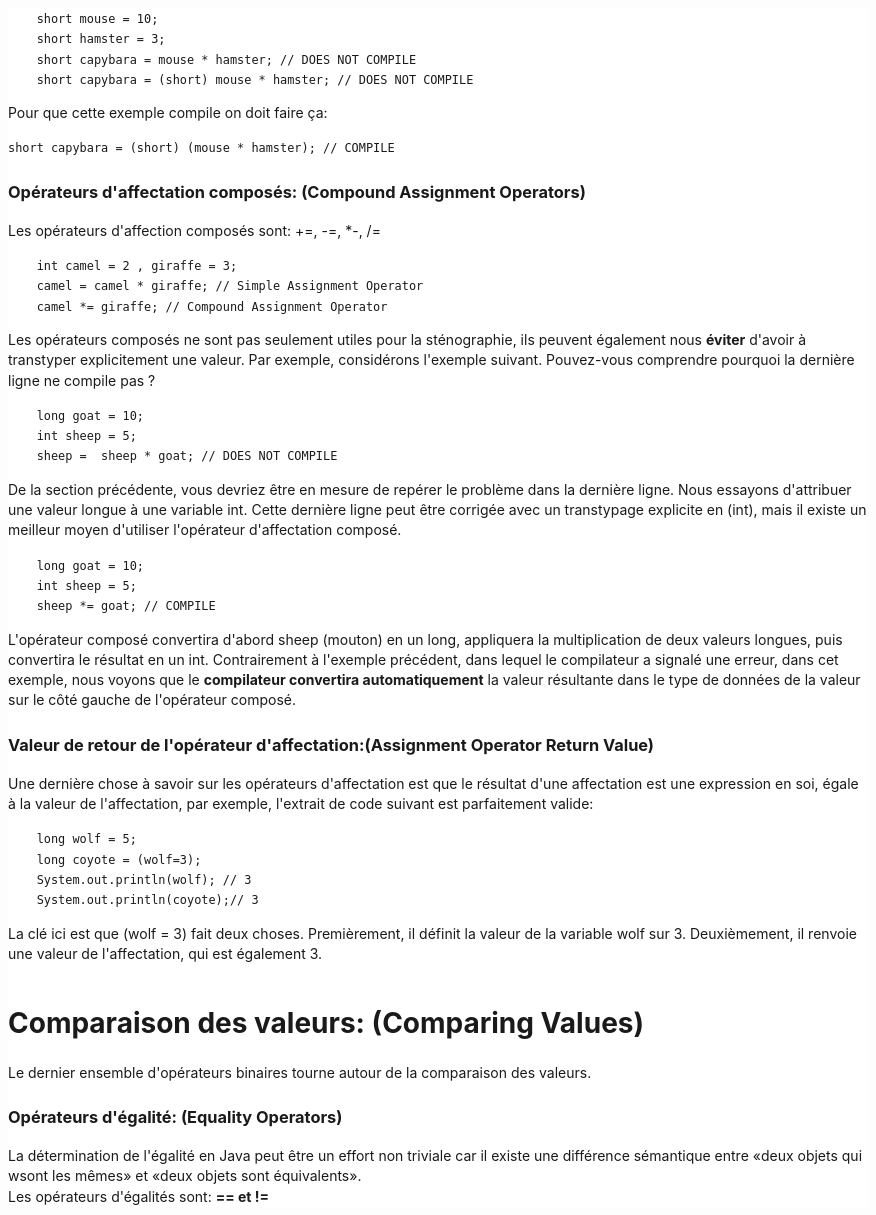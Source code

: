 		short mouse = 10;
		short hamster = 3;
		short capybara = mouse * hamster; // DOES NOT COMPILE
		short capybara = (short) mouse * hamster; // DOES NOT COMPILE
Pour que cette exemple compile on doit faire ça:  

	short capybara = (short) (mouse * hamster); // COMPILE
### Opérateurs d'affectation composés: (Compound Assignment Operators) 
Les opérateurs d'affection composés sont: +=, -=, *-, /=     

		int camel = 2 , giraffe = 3;
		camel = camel * giraffe; // Simple Assignment Operator
		camel *= giraffe; // Compound Assignment Operator
Les opérateurs composés ne sont pas seulement utiles pour la sténographie, ils peuvent également nous **éviter** d'avoir à transtyper explicitement une valeur. Par exemple, considérons l'exemple suivant. Pouvez-vous comprendre pourquoi la dernière ligne ne compile pas ?  

		long goat = 10;
		int sheep = 5;
		sheep =  sheep * goat; // DOES NOT COMPILE  
De la section précédente, vous devriez être en mesure de repérer le problème dans la dernière ligne. Nous essayons d'attribuer une valeur longue à une variable int. Cette dernière ligne peut être corrigée avec un transtypage explicite en (int), mais il existe un meilleur moyen d'utiliser l'opérateur d'affectation composé.    

		long goat = 10;
		int sheep = 5;
		sheep *= goat; // COMPILE   
L'opérateur composé convertira d'abord sheep (mouton) en un long, appliquera la multiplication de deux valeurs longues, puis convertira le résultat en un int. Contrairement à l'exemple précédent, dans lequel le compilateur a signalé une erreur, dans cet exemple, nous voyons que le **compilateur convertira automatiquement** la valeur résultante dans le type de données de la valeur sur le côté gauche de l'opérateur composé.     
### Valeur de retour de l'opérateur d'affectation:(Assignment Operator Return Value)  
Une dernière chose à savoir sur les opérateurs d'affectation est que le résultat d'une affectation est une expression en soi, égale à la valeur de l'affectation, par exemple, l'extrait de code suivant est parfaitement valide:

		long wolf = 5;
		long coyote = (wolf=3);
		System.out.println(wolf); // 3
		System.out.println(coyote);// 3
La clé ici est que (wolf = 3) fait deux choses. Premièrement, il définit la valeur de la variable wolf sur 3. Deuxièmement, il renvoie une valeur de l'affectation, qui est également 3.
# Comparaison des valeurs: (Comparing Values)
Le dernier ensemble d'opérateurs binaires tourne autour de la comparaison des valeurs.
### Opérateurs d'égalité: (Equality Operators)
La détermination de l'égalité en Java peut être un effort non triviale car il existe une différence sémantique entre «deux objets qui wsont les mêmes» et «deux objets sont équivalents».  
Les opérateurs d'égalités sont: **== et !=**  
